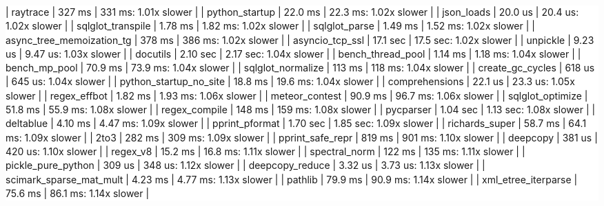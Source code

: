 | raytrace                   | 327 ms                                                          | 331 ms: 1.01x slower                                                           |
| python_startup             | 22.0 ms                                                         | 22.3 ms: 1.02x slower                                                          |
| json_loads                 | 20.0 us                                                         | 20.4 us: 1.02x slower                                                          |
| sqlglot_transpile          | 1.78 ms                                                         | 1.82 ms: 1.02x slower                                                          |
| sqlglot_parse              | 1.49 ms                                                         | 1.52 ms: 1.02x slower                                                          |
| async_tree_memoization_tg  | 378 ms                                                          | 386 ms: 1.02x slower                                                           |
| asyncio_tcp_ssl            | 17.1 sec                                                        | 17.5 sec: 1.02x slower                                                         |
| unpickle                   | 9.23 us                                                         | 9.47 us: 1.03x slower                                                          |
| docutils                   | 2.10 sec                                                        | 2.17 sec: 1.04x slower                                                         |
| bench_thread_pool          | 1.14 ms                                                         | 1.18 ms: 1.04x slower                                                          |
| bench_mp_pool              | 70.9 ms                                                         | 73.9 ms: 1.04x slower                                                          |
| sqlglot_normalize          | 113 ms                                                          | 118 ms: 1.04x slower                                                           |
| create_gc_cycles           | 618 us                                                          | 645 us: 1.04x slower                                                           |
| python_startup_no_site     | 18.8 ms                                                         | 19.6 ms: 1.04x slower                                                          |
| comprehensions             | 22.1 us                                                         | 23.3 us: 1.05x slower                                                          |
| regex_effbot               | 1.82 ms                                                         | 1.93 ms: 1.06x slower                                                          |
| meteor_contest             | 90.9 ms                                                         | 96.7 ms: 1.06x slower                                                          |
| sqlglot_optimize           | 51.8 ms                                                         | 55.9 ms: 1.08x slower                                                          |
| regex_compile              | 148 ms                                                          | 159 ms: 1.08x slower                                                           |
| pycparser                  | 1.04 sec                                                        | 1.13 sec: 1.08x slower                                                         |
| deltablue                  | 4.10 ms                                                         | 4.47 ms: 1.09x slower                                                          |
| pprint_pformat             | 1.70 sec                                                        | 1.85 sec: 1.09x slower                                                         |
| richards_super             | 58.7 ms                                                         | 64.1 ms: 1.09x slower                                                          |
| 2to3                       | 282 ms                                                          | 309 ms: 1.09x slower                                                           |
| pprint_safe_repr           | 819 ms                                                          | 901 ms: 1.10x slower                                                           |
| deepcopy                   | 381 us                                                          | 420 us: 1.10x slower                                                           |
| regex_v8                   | 15.2 ms                                                         | 16.8 ms: 1.11x slower                                                          |
| spectral_norm              | 122 ms                                                          | 135 ms: 1.11x slower                                                           |
| pickle_pure_python         | 309 us                                                          | 348 us: 1.12x slower                                                           |
| deepcopy_reduce            | 3.32 us                                                         | 3.73 us: 1.13x slower                                                          |
| scimark_sparse_mat_mult    | 4.23 ms                                                         | 4.77 ms: 1.13x slower                                                          |
| pathlib                    | 79.9 ms                                                         | 90.9 ms: 1.14x slower                                                          |
| xml_etree_iterparse        | 75.6 ms                                                         | 86.1 ms: 1.14x slower                                                          |